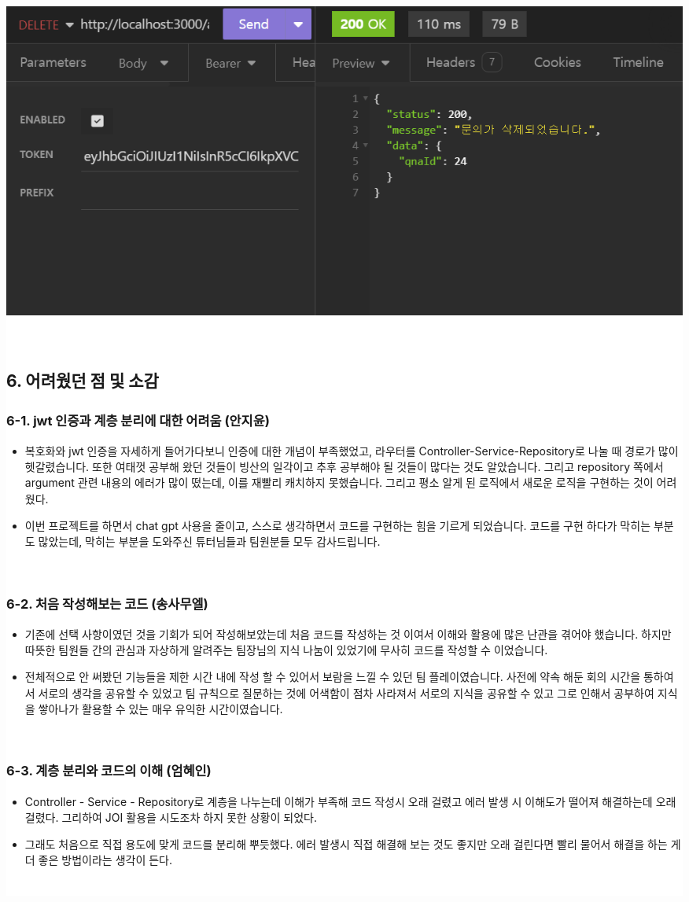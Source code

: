 ![문의삭제 API](./imgs/admin/문의삭제.png)

<br>

## 6. 어려웠던 점 및 소감

### 6-1. jwt 인증과 계층 분리에 대한 어려움 (안지윤)
- 복호화와 jwt 인증을 자세하게 들어가다보니 인증에 대한 개념이 부족했었고, 라우터를  Controller-Service-Repository로 나눌 때 경로가 많이 헷갈렸습니다.  또한 여태껏 공부해 왔던 것들이 빙산의 일각이고 추후 공부해야 될 것들이 많다는 것도 알았습니다. 그리고 repository 쪽에서 argument 관련 내용의 에러가 많이 떴는데, 이를 재빨리 캐치하지 못했습니다. 그리고 평소 알게 된 로직에서 새로운 로직을 구현하는 것이 어려웠다.

- 이번 프로젝트를 하면서 chat gpt 사용을 줄이고,  스스로 생각하면서 코드를 구현하는 힘을 기르게 되었습니다. 코드를 구현 하다가 막히는 부분도 많았는데, 막히는 부분을 도와주신 튜터님들과 팀원분들 모두 감사드립니다.

<br>

### 6-2. 처음 작성해보는 코드 (송사무엘)
- 기존에 선택 사항이였던 것을 기회가 되어 작성해보았는데 처음 코드를 작성하는 것 이여서 이해와 활용에 많은 난관을 겪어야 했습니다. 하지만 따뜻한 팀원들 간의 관심과 자상하게 알려주는 팀장님의 지식 나눔이 있었기에 무사히 코드를 작성할 수 이었습니다.

- 전체적으로 안 써봤던 기능들을 제한 시간 내에 작성 할 수 있어서 보람을 느낄 수 있던 팀 플레이였습니다. 사전에 약속 해둔 회의 시간을 통하여서 서로의 생각을 공유할 수 있었고 팀 규칙으로 질문하는 것에 어색함이 점차 사라져서 서로의 지식을 공유할 수 있고 그로 인해서 공부하여 지식을 쌓아나가 활용할 수 있는 매우 유익한 시간이였습니다.

<br>

### 6-3. 계층 분리와 코드의 이해 (엄혜인)
- Controller - Service - Repository로 계층을 나누는데 이해가 부족해 코드 작성시 오래 걸렸고 에러 발생 시 이해도가 떨어져 해결하는데 오래걸렸다. 그리하여 JOI 활용을 시도조차 하지 못한 상황이 되었다.

- 그래도 처음으로 직접 용도에 맞게 코드를 분리해 뿌듯했다. 에러 발생시 직접 해결해 보는 것도 좋지만 오래 걸린다면 빨리 물어서 해결을 하는 게 더 좋은 방법이라는 생각이 든다.

<br>
